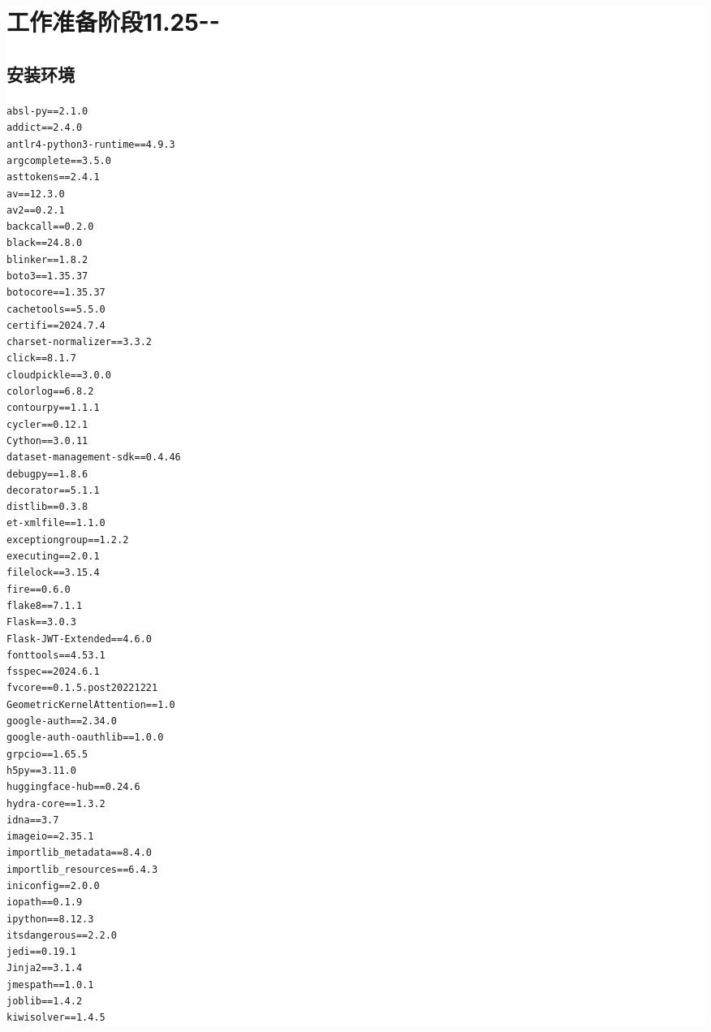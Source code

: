# 工作准备阶段11.25--

## 安装环境



```
absl-py==2.1.0
addict==2.4.0
antlr4-python3-runtime==4.9.3
argcomplete==3.5.0
asttokens==2.4.1
av==12.3.0
av2==0.2.1
backcall==0.2.0
black==24.8.0
blinker==1.8.2
boto3==1.35.37
botocore==1.35.37
cachetools==5.5.0
certifi==2024.7.4
charset-normalizer==3.3.2
click==8.1.7
cloudpickle==3.0.0
colorlog==6.8.2
contourpy==1.1.1
cycler==0.12.1
Cython==3.0.11
dataset-management-sdk==0.4.46
debugpy==1.8.6
decorator==5.1.1
distlib==0.3.8
et-xmlfile==1.1.0
exceptiongroup==1.2.2
executing==2.0.1
filelock==3.15.4
fire==0.6.0
flake8==7.1.1
Flask==3.0.3
Flask-JWT-Extended==4.6.0
fonttools==4.53.1
fsspec==2024.6.1
fvcore==0.1.5.post20221221
GeometricKernelAttention==1.0
google-auth==2.34.0
google-auth-oauthlib==1.0.0
grpcio==1.65.5
h5py==3.11.0
huggingface-hub==0.24.6
hydra-core==1.3.2
idna==3.7
imageio==2.35.1
importlib_metadata==8.4.0
importlib_resources==6.4.3
iniconfig==2.0.0
iopath==0.1.9
ipython==8.12.3
itsdangerous==2.2.0
jedi==0.19.1
Jinja2==3.1.4
jmespath==1.0.1
joblib==1.4.2
kiwisolver==1.4.5
```